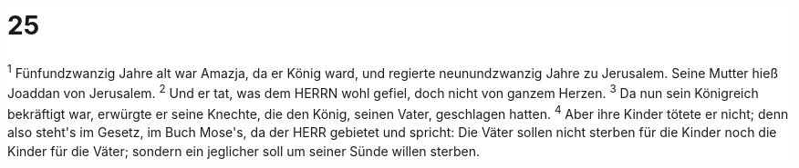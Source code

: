 # 25 
<sup>1</sup> Fünfundzwanzig Jahre alt war Amazja, da er König ward, und regierte neunundzwanzig Jahre zu Jerusalem. Seine Mutter hieß Joaddan von Jerusalem. <sup>2</sup> Und er tat, was dem HERRN wohl gefiel, doch nicht von ganzem Herzen. <sup>3</sup> Da nun sein Königreich bekräftigt war, erwürgte er seine Knechte, die den König, seinen Vater, geschlagen hatten. <sup>4</sup> Aber ihre Kinder tötete er nicht; denn also steht's im Gesetz, im Buch Mose's, da der HERR gebietet und spricht: Die Väter sollen nicht sterben für die Kinder noch die Kinder für die Väter; sondern ein jeglicher soll um seiner Sünde willen sterben. 

